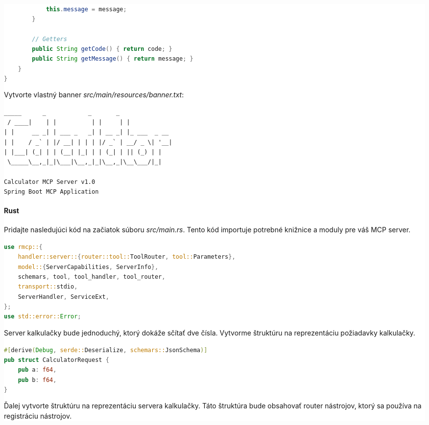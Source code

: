 ```java
            this.message = message;
        }

        // Getters
        public String getCode() { return code; }
        public String getMessage() { return message; }
    }
}
```

Vytvorte vlastný banner *src/main/resources/banner.txt*:

```text
_____      _            _       _             
 / ____|    | |          | |     | |            
| |     __ _| | ___ _   _| | __ _| |_ ___  _ __ 
| |    / _` | |/ __| | | | |/ _` | __/ _ \| '__|
| |___| (_| | | (__| |_| | | (_| | || (_) | |   
 \_____\__,_|_|\___|\__,_|_|\__,_|\__\___/|_|   
                                                
Calculator MCP Server v1.0
Spring Boot MCP Application
```

</details>

#### Rust

Pridajte nasledujúci kód na začiatok súboru *src/main.rs*. Tento kód importuje potrebné knižnice a moduly pre váš MCP server.

```rust
use rmcp::{
    handler::server::{router::tool::ToolRouter, tool::Parameters},
    model::{ServerCapabilities, ServerInfo},
    schemars, tool, tool_handler, tool_router,
    transport::stdio,
    ServerHandler, ServiceExt,
};
use std::error::Error;
```

Server kalkulačky bude jednoduchý, ktorý dokáže sčítať dve čísla. Vytvorme štruktúru na reprezentáciu požiadavky kalkulačky.

```rust
#[derive(Debug, serde::Deserialize, schemars::JsonSchema)]
pub struct CalculatorRequest {
    pub a: f64,
    pub b: f64,
}
```

Ďalej vytvorte štruktúru na reprezentáciu servera kalkulačky. Táto štruktúra bude obsahovať router nástrojov, ktorý sa používa na registráciu nástrojov.
